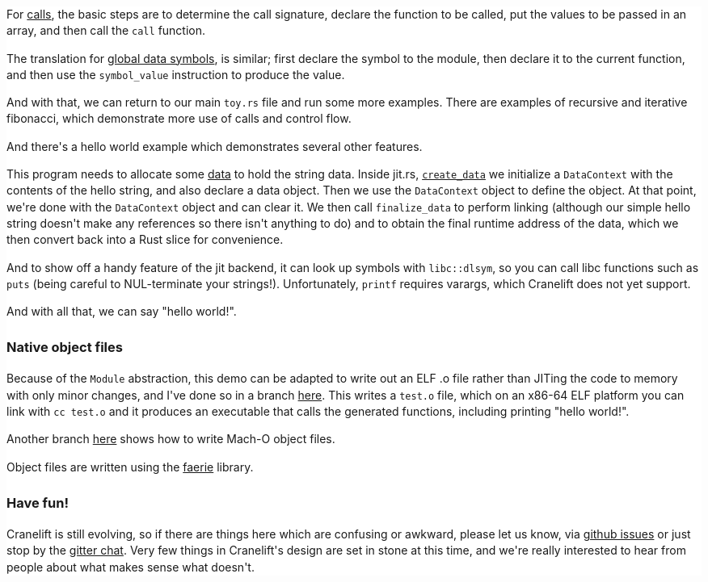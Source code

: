For [calls](./src/jit.rs#L355), the basic steps are to determine the call
signature, declare the function to be called, put the values to be passed in an
array, and then call the `call` function.

The translation for [global data symbols](./src/jit.rs#L381), is similar; first
declare the symbol to the module, then declare it to the current function, and
then use the `symbol_value` instruction to produce the value.

And with that, we can return to our main `toy.rs` file and run some more examples.
There are examples of recursive and iterative fibonacci, which demonstrate more use
of calls and control flow.

And there's a hello world example which demonstrates several other features.

This program needs to allocate some [data](./src/toy.rs#L33) to hold the string
data. Inside jit.rs, [`create_data`](./src/jit.rs#L95) we initialize a
`DataContext` with the contents of the hello string, and also declare a data
object. Then we use the `DataContext` object to define the object.  At that
point, we're done with the `DataContext` object and can clear it. We then call
`finalize_data` to perform linking (although our simple hello string doesn't
make any references so there isn't anything to do) and to obtain the final
runtime address of the data, which we then convert back into a Rust slice for
convenience.

And to show off a handy feature of the jit backend, it can look up symbols
with `libc::dlsym`, so you can call libc functions such as `puts` (being careful
to NUL-terminate your strings!). Unfortunately, `printf` requires varargs, which
Cranelift does not yet support.

And with all that, we can say "hello world!".


### Native object files

Because of the `Module` abstraction, this demo can be adapted to write out an ELF
.o file rather than JITing the code to memory with only minor changes, and I've done
so in a branch [here](https://github.com/bytecodealliance/simplejit-demo/tree/faerie).
This writes a `test.o` file, which on an x86-64 ELF platform you can link with
`cc test.o` and it produces an executable that calls the generated functions,
including printing "hello world!".

Another branch [here](https://github.com/bytecodealliance/simplejit-demo/tree/faerie-macho)
shows how to write Mach-O object files.

Object files are written using the [faerie](https://github.com/m4b/faerie)
library.

### Have fun!

Cranelift is still evolving, so if there are things here which are confusing or
awkward, please let us know, via [github
issues](https://github.com/bytecodealliance/wasmtime/issues?q=is%3Aissue+is%3Aopen+label%3Acranelift)
or just stop by the [gitter chat](https://gitter.im/CraneStation/Lobby/~chat).
Very few things in Cranelift's design are set in stone at this time, and we're
really interested to hear from people about what makes sense what doesn't.
